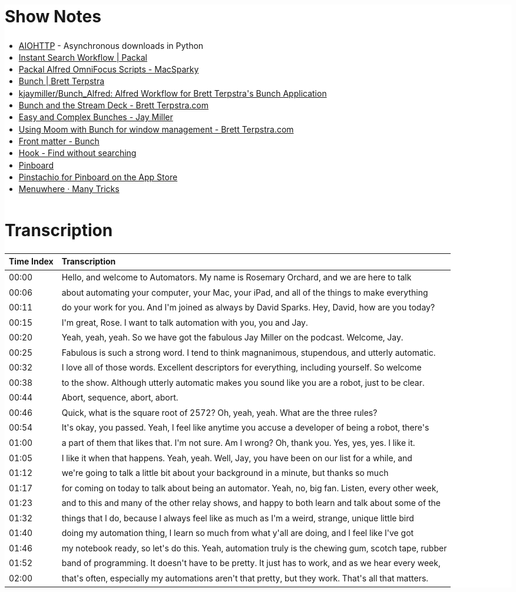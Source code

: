 # Show Notes
- [AIOHTTP](https://docs.aiohttp.org/en/stable/) - Asynchronous downloads in Python
- [Instant Search Workflow | Packal](http://www.packal.org/workflow/instant-search-workflow)
- [Packal Alfred OmniFocus Scripts - MacSparky](https://www.macsparky.com/blog/2021/3/packal-alfred-omnifocus-scripts)
- [Bunch | Brett Terpstra](https://brettterpstra.com/bunch/)
- [kjaymiller/Bunch_Alfred: Alfred Workflow for Brett Terpstra's Bunch Application](https://github.com/kjaymiller/Bunch_Alfred)
- [Bunch and the Stream Deck - Brett Terpstra.com](https://brettterpstra.com/2020/09/16/bunch-and-stream-deck/)
- [Easy and Complex Bunches - Jay Miller](https://gist.github.com/kjaymiller/068353c25416cd9ebfb6bd6954e16486)
- [Using Moom with Bunch for window management - Brett Terpstra.com](https://brettterpstra.com/2020/09/14/using-moom-with-bunch-for-window-management/)
- [Front matter - Bunch](https://bunchapp.co/docs/bunch-files/frontmatter/)
- [Hook - Find without searching](https://hookproductivity.com/)
- [Pinboard](https://pinboard.in/)
- [‎Pinstachio for Pinboard on the App Store](https://apps.apple.com/us/app/pinstachio-for-pinboard/id1535386074)
- [Menuwhere · Many Tricks](https://manytricks.com/menuwhere/)

# Transcription
  
| Time Index | Transcription                                                                                            |
| :--------- | :------------------------------------------------------------------------------------------------------- |
| 00:00      | Hello, and welcome to Automators. My name is Rosemary Orchard, and we are here to talk                   |
| 00:06      | about automating your computer, your Mac, your iPad, and all of the things to make everything            |
| 00:11      | do your work for you. And I'm joined as always by David Sparks. Hey, David, how are you today?           |
| 00:15      | I'm great, Rose. I want to talk automation with you, you and Jay.                                        |
| 00:20      | Yeah, yeah, yeah. So we have got the fabulous Jay Miller on the podcast. Welcome, Jay.                   |
| 00:25      | Fabulous is such a strong word. I tend to think magnanimous, stupendous, and utterly automatic.          |
| 00:32      | I love all of those words. Excellent descriptors for everything, including yourself. So welcome          |
| 00:38      | to the show. Although utterly automatic makes you sound like you are a robot, just to be clear.          |
| 00:44      | Abort, sequence, abort, abort.                                                                           |
| 00:46      | Quick, what is the square root of 2572? Oh, yeah, yeah. What are the three rules?                        |
| 00:54      | It's okay, you passed. Yeah, I feel like anytime you accuse a developer of being a robot, there's        |
| 01:00      | a part of them that likes that. I'm not sure. Am I wrong? Oh, thank you. Yes, yes, yes. I like it.       |
| 01:05      | I like it when that happens. Yeah, yeah. Well, Jay, you have been on our list for a while, and           |
| 01:12      | we're going to talk a little bit about your background in a minute, but thanks so much                   |
| 01:17      | for coming on today to talk about being an automator. Yeah, no, big fan. Listen, every other week,       |
| 01:23      | and to this and many of the other relay shows, and happy to both learn and talk about some of the        |
| 01:32      | things that I do, because I always feel like as much as I'm a weird, strange, unique little bird         |
| 01:40      | doing my automation thing, I learn so much from what y'all are doing, and I feel like I've got           |
| 01:46      | my notebook ready, so let's do this. Yeah, automation truly is the chewing gum, scotch tape, rubber      |
| 01:52      | band of programming. It doesn't have to be pretty. It just has to work, and as we hear every week,       |
| 02:00      | that's often, especially my automations aren't that pretty, but they work. That's all that matters.      |